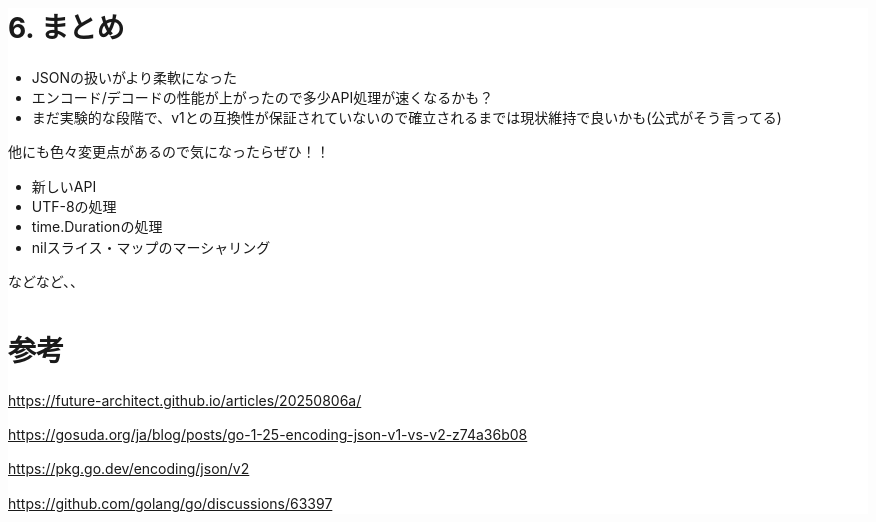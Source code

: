 # 6. まとめ

- JSONの扱いがより柔軟になった
- エンコード/デコードの性能が上がったので多少API処理が速くなるかも？
- まだ実験的な段階で、v1との互換性が保証されていないので確立されるまでは現状維持で良いかも(公式がそう言ってる)

他にも色々変更点があるので気になったらぜひ！！

- 新しいAPI
- UTF-8の処理
- time.Durationの処理
- nilスライス・マップのマーシャリング

などなど、、

# 参考

https://future-architect.github.io/articles/20250806a/

https://gosuda.org/ja/blog/posts/go-1-25-encoding-json-v1-vs-v2-z74a36b08

https://pkg.go.dev/encoding/json/v2

https://github.com/golang/go/discussions/63397